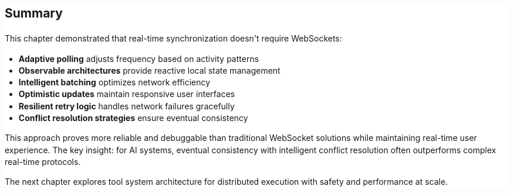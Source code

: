 ## Summary

This chapter demonstrated that real-time synchronization doesn't require WebSockets:

- **Adaptive polling** adjusts frequency based on activity patterns
- **Observable architectures** provide reactive local state management
- **Intelligent batching** optimizes network efficiency
- **Optimistic updates** maintain responsive user interfaces
- **Resilient retry logic** handles network failures gracefully
- **Conflict resolution strategies** ensure eventual consistency

This approach proves more reliable and debuggable than traditional WebSocket solutions while maintaining real-time user experience. The key insight: for AI systems, eventual consistency with intelligent conflict resolution often outperforms complex real-time protocols.

The next chapter explores tool system architecture for distributed execution with safety and performance at scale.